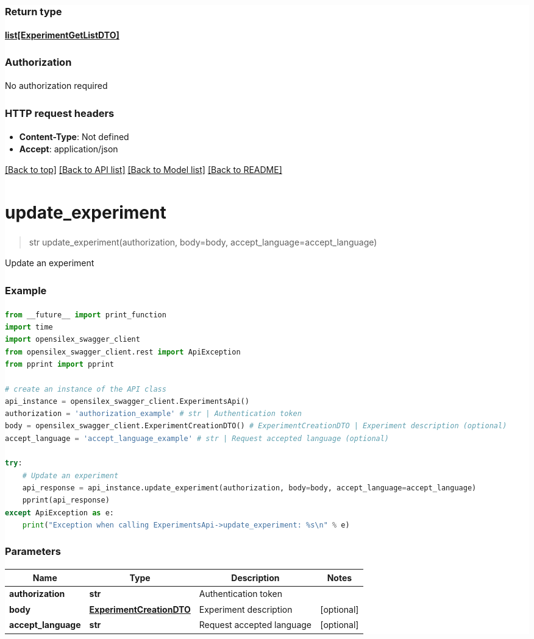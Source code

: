 ### Return type

[**list[ExperimentGetListDTO]**](ExperimentGetListDTO.md)

### Authorization

No authorization required

### HTTP request headers

 - **Content-Type**: Not defined
 - **Accept**: application/json

[[Back to top]](#) [[Back to API list]](../README.md#documentation-for-api-endpoints) [[Back to Model list]](../README.md#documentation-for-models) [[Back to README]](../README.md)

# **update_experiment**
> str update_experiment(authorization, body=body, accept_language=accept_language)

Update an experiment

### Example
```python
from __future__ import print_function
import time
import opensilex_swagger_client
from opensilex_swagger_client.rest import ApiException
from pprint import pprint

# create an instance of the API class
api_instance = opensilex_swagger_client.ExperimentsApi()
authorization = 'authorization_example' # str | Authentication token
body = opensilex_swagger_client.ExperimentCreationDTO() # ExperimentCreationDTO | Experiment description (optional)
accept_language = 'accept_language_example' # str | Request accepted language (optional)

try:
    # Update an experiment
    api_response = api_instance.update_experiment(authorization, body=body, accept_language=accept_language)
    pprint(api_response)
except ApiException as e:
    print("Exception when calling ExperimentsApi->update_experiment: %s\n" % e)
```

### Parameters

Name | Type | Description  | Notes
------------- | ------------- | ------------- | -------------
 **authorization** | **str**| Authentication token | 
 **body** | [**ExperimentCreationDTO**](ExperimentCreationDTO.md)| Experiment description | [optional] 
 **accept_language** | **str**| Request accepted language | [optional] 
